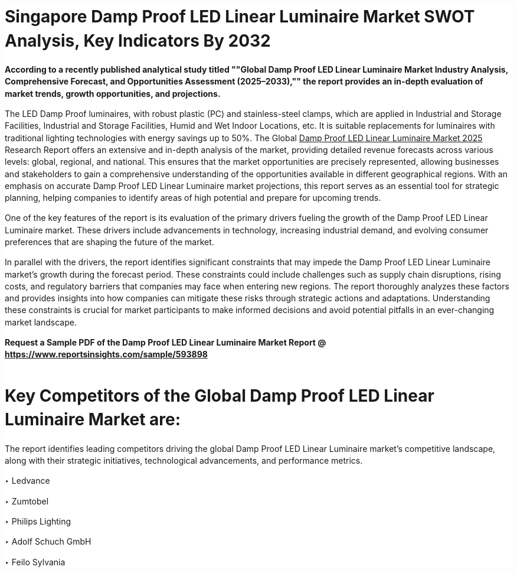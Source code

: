 # Singapore Damp Proof LED Linear Luminaire Market SWOT Analysis, Key Indicators By 2032

<strong>According to a recently published analytical study titled ""Global Damp Proof LED Linear Luminaire Market Industry Analysis, Comprehensive Forecast, and Opportunities Assessment (2025–2033),"" the report provides an in-depth evaluation of market trends, growth opportunities, and projections.</strong>

The LED Damp Proof luminaires, with robust plastic (PC) and stainless-steel clamps, which are applied in Industrial and Storage Facilities, Industrial and Storage Facilities, Humid and Wet Indoor Locations, etc. It is suitable replacements for luminaires with traditional lighting technologies with energy savings up to 50%. The Global <a href=https://www.reportsinsights.com/sample/593898>Damp Proof LED Linear Luminaire Market 2025 </a> Research Report offers an extensive and in-depth analysis of the market, providing detailed revenue forecasts across various levels: global, regional, and national. This ensures that the market opportunities are precisely represented, allowing businesses and stakeholders to gain a comprehensive understanding of the opportunities available in different geographical regions. With an emphasis on accurate Damp Proof LED Linear Luminaire market projections, this report serves as an essential tool for strategic planning, helping companies to identify areas of high potential and prepare for upcoming trends.

One of the key features of the report is its evaluation of the primary drivers fueling the growth of the Damp Proof LED Linear Luminaire market. These drivers include advancements in technology, increasing industrial demand, and evolving consumer preferences that are shaping the future of the market. 

In parallel with the drivers, the report identifies significant constraints that may impede the Damp Proof LED Linear Luminaire market’s growth during the forecast period. These constraints could include challenges such as supply chain disruptions, rising costs, and regulatory barriers that companies may face when entering new regions. The report thoroughly analyzes these factors and provides insights into how companies can mitigate these risks through strategic actions and adaptations. Understanding these constraints is crucial for market participants to make informed decisions and avoid potential pitfalls in an ever-changing market landscape.

<strong>Request a Sample PDF of the Damp Proof LED Linear Luminaire Market Report </strong><strong>@<a href=https://www.reportsinsights.com/sample/593898> https://www.reportsinsights.com/sample/593898</a></strong></font>

# <strong>Key Competitors of the Global Damp Proof LED Linear Luminaire Market are:</strong>

The report identifies leading competitors driving the global Damp Proof LED Linear Luminaire market’s competitive landscape, along with their strategic initiatives, technological advancements, and performance metrics.

‣ Ledvance

‣ Zumtobel

‣ Philips Lighting

‣ Adolf Schuch GmbH

‣ Feilo Sylvania
